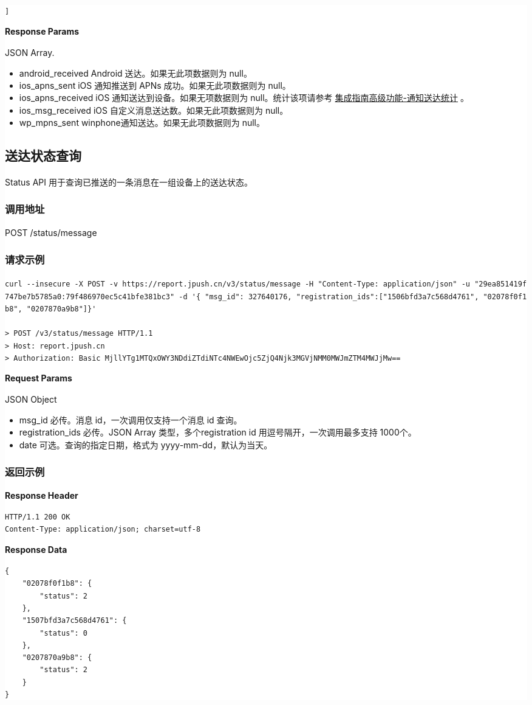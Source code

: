```
]
```
**Response Params**

JSON Array.

+ android_received Android 送达。如果无此项数据则为 null。
+ ios\_apns_sent iOS 通知推送到 APNs 成功。如果无此项数据则为 null。
+ ios\_apns_received iOS 通知送达到设备。如果无项数据则为 null。统计该项请参考 [集成指南高级功能-通知送达统计](../../client/iOS/ios_guide_new/#_9) 。
+ ios\_msg_received  iOS 自定义消息送达数。如果无此项数据则为 null。
+ wp\_mpns_sent       winphone通知送达。如果无此项数据则为 null。

## 送达状态查询

Status API 用于查询已推送的一条消息在一组设备上的送达状态。

### 调用地址

POST /status/message

### 请求示例

```
curl --insecure -X POST -v https://report.jpush.cn/v3/status/message -H "Content-Type: application/json" -u "29ea851419f747be7b5785a0:79f486970ec5c41bfe381bc3" -d '{ "msg_id": 327640176, "registration_ids":["1506bfd3a7c568d4761", "02078f0f1b8", "0207870a9b8"]}'

> POST /v3/status/message HTTP/1.1
> Host: report.jpush.cn
> Authorization: Basic MjllYTg1MTQxOWY3NDdiZTdiNTc4NWEwOjc5ZjQ4Njk3MGVjNMM0MWJmZTM4MWJjMw==
```

**Request Params**

JSON Object

+ msg_id 必传。消息 id，一次调用仅支持一个消息 id 查询。
+ registration_ids 必传。JSON Array 类型，多个registration id 用逗号隔开，一次调用最多支持 1000个。
+ date 可选。查询的指定日期，格式为 yyyy-mm-dd，默认为当天。

### 返回示例

**Response Header** 

```
HTTP/1.1 200 OK
Content-Type: application/json; charset=utf-8
```

**Response Data**

```
{
    "02078f0f1b8": {
        "status": 2
    },
    "1507bfd3a7c568d4761": {
        "status": 0
    },
    "0207870a9b8": {
        "status": 2
    }
}
```
